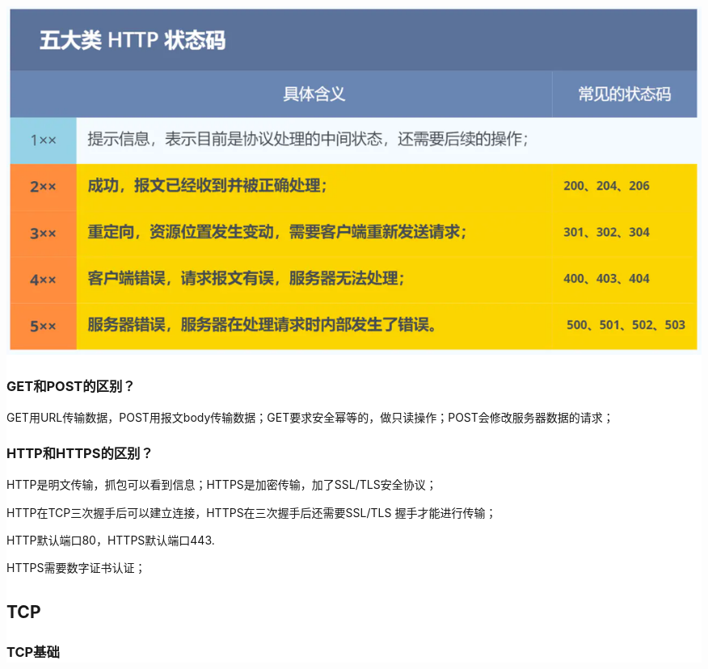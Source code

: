 ![ 五大类 HTTP 状态码 ](./计算机网络.assets/6-五大类HTTP状态码.png)

### GET和POST的区别？

GET用URL传输数据，POST用报文body传输数据；GET要求安全幂等的，做只读操作；POST会修改服务器数据的请求；

### HTTP和HTTPS的区别？

HTTP是明文传输，抓包可以看到信息；HTTPS是加密传输，加了SSL/TLS安全协议；

HTTP在TCP三次握手后可以建立连接，HTTPS在三次握手后还需要SSL/TLS 握手才能进行传输；

HTTP默认端口80，HTTPS默认端口443.

HTTPS需要数字证书认证；

## TCP

### TCP基础
